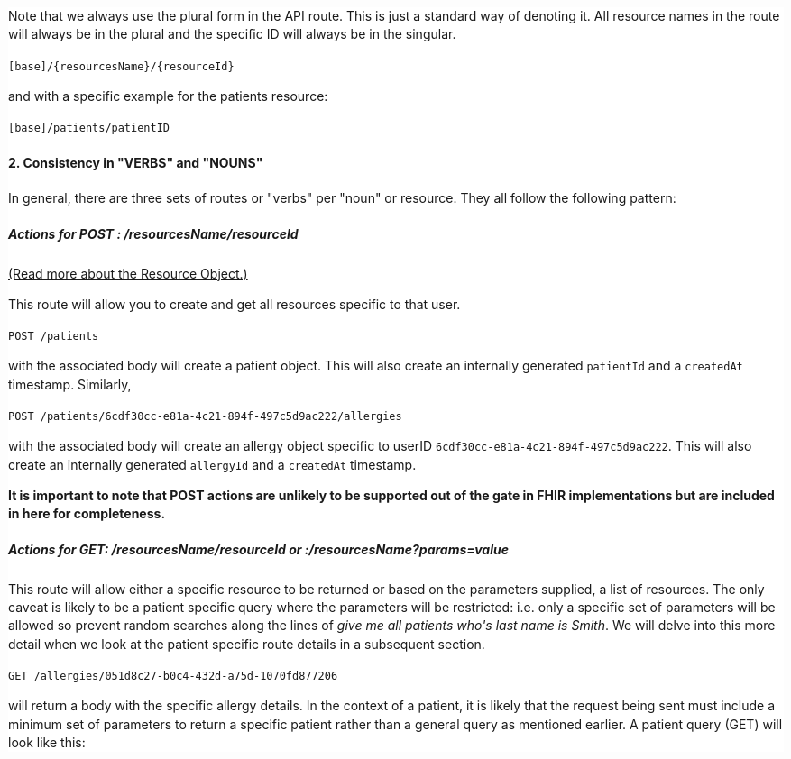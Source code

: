 Note that we always use the plural form in the API route. This is just a standard way of denoting it. All resource names in the route will always be in the plural and the specific ID will always be in the singular.

```
[base]/{resourcesName}/{resourceId}
```

and with a specific example for the patients resource:

```
[base]/patients/patientID
```

#### 2. Consistency in "VERBS" and "NOUNS"

In general, there are three sets of routes or "verbs" per "noun" or resource. They all follow the following pattern:

##### Actions for POST : /resourcesName/resourceId

[(Read more about the Resource Object.)](https://catalyze.io/learn/the-fhir-resource-object-the-core-building-block)

This route will allow you to create and get all resources specific to that user.

```
POST /patients
```
with the associated body will create a patient object. This will also create an internally generated `patientId` and a `createdAt` timestamp. Similarly,

```
POST /patients/6cdf30cc-e81a-4c21-894f-497c5d9ac222/allergies
```

with the associated body will create an allergy object specific to userID `6cdf30cc-e81a-4c21-894f-497c5d9ac222`. This will also create an internally generated `allergyId` and a `createdAt` timestamp.

**It is important to note that POST actions are unlikely to be supported out of the gate in FHIR implementations but are included in here for completeness.**


##### Actions for GET: /resourcesName/resourceId or :/resourcesName?params=value

This route will allow either a specific resource to be returned or based on the parameters supplied, a list of resources. The only caveat is likely to be a patient specific query where the parameters will be restricted: i.e. only a specific set of parameters will be allowed so prevent random searches along the lines of *give me all patients who's last name is Smith*. We will delve into this more detail when we look at the patient specific route details in a subsequent section.

```
GET /allergies/051d8c27-b0c4-432d-a75d-1070fd877206
```

will return a body with the specific allergy details. In the context of a patient, it is likely that the request being sent must include a minimum set of parameters to return a specific patient rather than a general query as mentioned earlier. A patient query (GET) will look like this:
